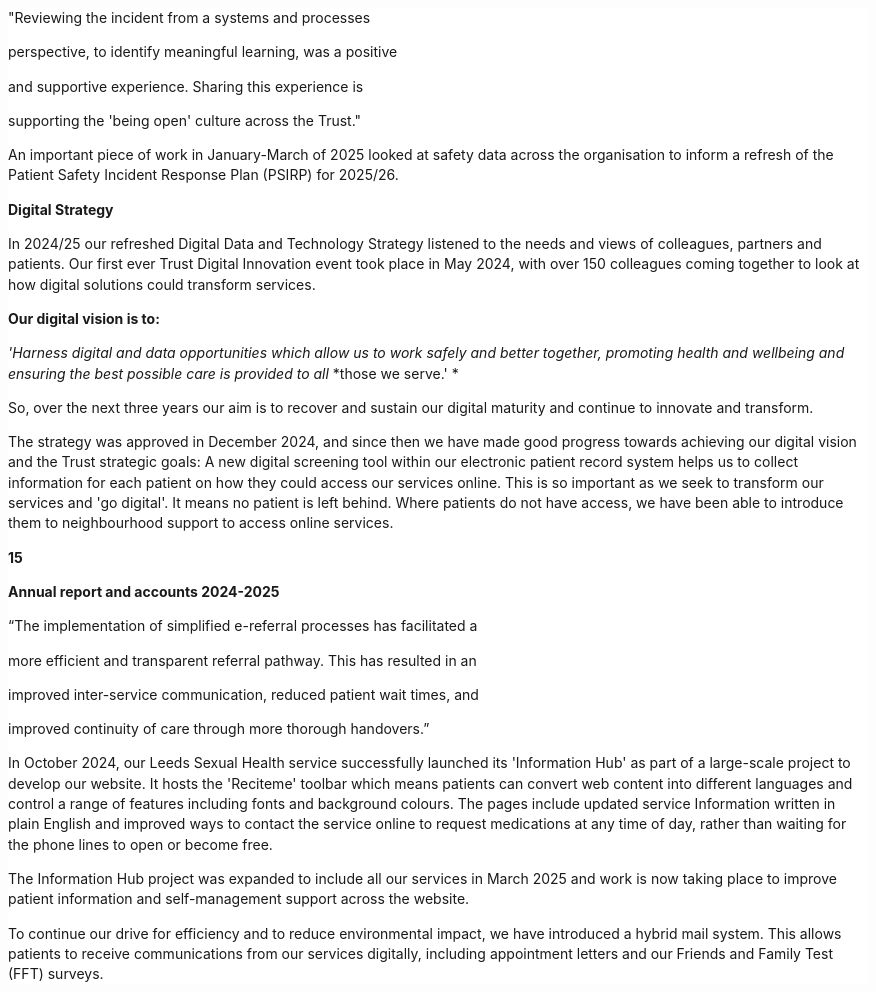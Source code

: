 "Reviewing the incident from a systems and processes 

perspective, to identify meaningful learning, was a positive 

and supportive experience. Sharing this experience is 

supporting the 'being open' culture across the Trust." 

An important piece of work in January-March of 2025 looked at safety data across the organisation to inform a refresh of the Patient Safety Incident Response Plan \(PSIRP\) for 2025/26. 

**Digital Strategy**

In 2024/25 our refreshed Digital Data and Technology Strategy listened to the needs and views of colleagues, partners and patients. Our first ever Trust Digital Innovation event took place in May 2024, with over 150 colleagues coming together to look at how digital solutions could transform services. 

**Our digital vision is to:**

*'Harness digital and data opportunities which allow us to work safely and better together,* *promoting health and wellbeing and ensuring the best possible care is provided to all* *those we serve.' *

So, over the next three years our aim is to recover and sustain our digital maturity and continue to innovate and transform. 

The strategy was approved in December 2024, and since then we have made good progress towards achieving our digital vision and the Trust strategic goals: A new digital screening tool within our electronic patient record system helps us to collect information for each patient on how they could access our services online. This is so important as we seek to transform our services and 'go digital'. It means no patient is left behind. Where patients do not have access, we have been able to introduce them to neighbourhood support to access online services. 

**15**

**Annual report and accounts 2024-2025**





“The implementation of simplified e-referral processes has facilitated a 

more efficient and transparent referral pathway. This has resulted in an 

improved inter-service communication, reduced patient wait times, and 

improved continuity of care through more thorough handovers.” 

In October 2024, our Leeds Sexual Health service successfully launched its 'Information Hub' as part of a large-scale project to develop our website. It hosts the 'Reciteme' toolbar which means patients can convert web content into different languages and control a range of features including fonts and background colours. The pages include updated service Information written in plain English and improved ways to contact the service online to request medications at any time of day, rather than waiting for the phone lines to open or become free. 

The Information Hub project was expanded to include all our services in March 2025 and work is now taking place to improve patient information and self-management support across the website. 

To continue our drive for efficiency and to reduce environmental impact, we have introduced a hybrid mail system. This allows patients to receive communications from our services digitally, including appointment letters and our Friends and Family Test \(FFT\) surveys. 
